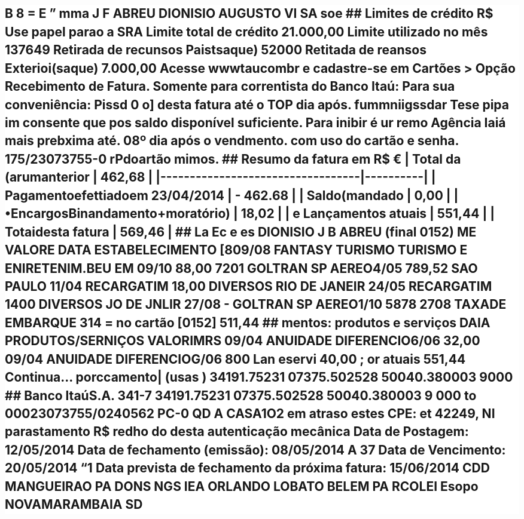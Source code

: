 ## B 8 = E ” mma J F ABREU DIONISIO AUGUSTO VI SA soe ## Limites de crédito R$ Use papel parao a SRA Limite total de crédito 21.000,00 Limite utilizado no mês 137649 Retirada de recunsos Paistsaque) 52000 Retitada de reansos Exterioi(saque) 7.000,00 Acesse wwwtaucombr e cadastre-se em Cartões &gt; Opção Recebimento de Fatura. Somente para correntista do Banco Itaú: Para sua conveniência: Pissd 0 o] desta fatura até o TOP dia após. fummniigssdar Tese pipa im consente que pos saldo disponível suficiente. Para inibir é ur remo Agência Iaiá mais prebxima até. 08º dia após o vendmento. com uso do cartão e senha. 175/23073755-0 rPdoartão mimos. ## Resumo da fatura em R$ € | Total da (arumanterior | 462,68 | |----------------------------------|----------| | Pagamentoefettiadoem 23/04/2014 | - 462.68 | | Saldo(mandado | 0,00 | | •EncargosBinandamento+moratório) | 18,02 | | e Lançamentos atuais | 551,44 | | Totaidesta fatura | 569,46 | ## La Ec e es DIONISIO J B ABREU (final 0152) ME VALORE DATA ESTABELECIMENTO [809/08 FANTASY TURISMO TURISMO E ENIRETENIM.BEU EM 09/10 88,00 7201 GOLTRAN SP AEREO4/05 789,52 SAO PAULO 11/04 RECARGATIM 18,00 DIVERSOS RIO DE JANEIR 24/05 RECARGATIM 1400 DIVERSOS JO DE JNLIR 27/08 - GOLTRAN SP AEREO1/10 5878 2708 TAXADE EMBARQUE 314 = no cartão [0152] 511,44 ## mentos: produtos e serviços DAIA PRODUTOS/SERNIÇOS VALORIMRS 09/04 ANUIDADE DIFERENCIO6/06 32,00 09/04 ANUIDADE DIFERENCIOG/06 800 Lan eservi 40,00 ; or atuais 551,44 Continua... porccamento| (usas ) 34191.75231 07375.502528 50040.380003 9000 ## Banco ltaúS.A. 341-7 34191.75231 07375.502528 50040.380003 9 000 to 00023073755/0240562 PC-0 QD A CASA1O2 em atraso estes CPE: et 42249, NI parastamento R$ redho do desta autenticação mecânica Data de Postagem: 12/05/2014 Data de fechamento (emissão): 08/05/2014 A 37 Data de Vencimento: 20/05/2014 “1 Data prevista de fechamento da próxima fatura: 15/06/2014 CDD MANGUEIRAO PA DONS NGS IEA ORLANDO LOBATO BELEM PA RCOLEI Esopo NOVAMARAMBAIA SD

